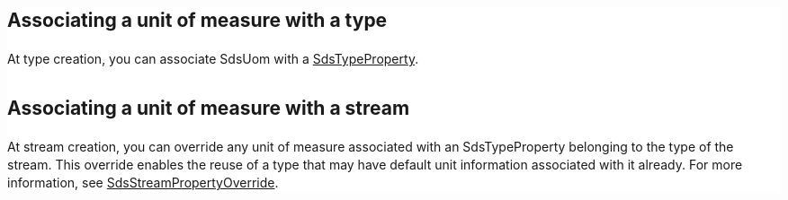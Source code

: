 
## Associating a unit of measure with a type

At type creation, you can associate SdsUom with a [SdsTypeProperty](xref:sds-sdstypes-props#sdstypeproperty).

## Associating a unit of measure with a stream

At stream creation, you can override any unit of measure associated with an SdsTypeProperty belonging to the type of the stream. This override enables the reuse of a type that may have default unit information associated with it already. For more information, see [SdsStreamPropertyOverride](xref:sds-stream-properties#sdsstreampropertyoverride).
